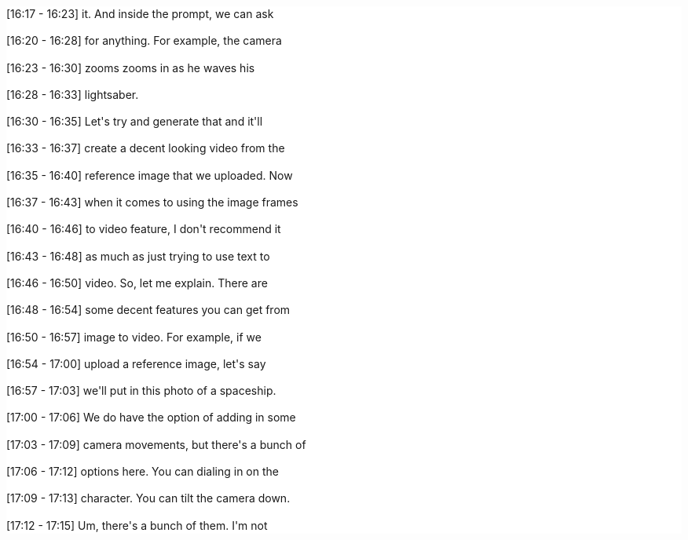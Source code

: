 [16:17 - 16:23]
it. And inside the prompt, we can ask

[16:20 - 16:28]
for anything. For example, the camera

[16:23 - 16:30]
zooms zooms in as he waves his

[16:28 - 16:33]
lightsaber.

[16:30 - 16:35]
Let's try and generate that and it'll

[16:33 - 16:37]
create a decent looking video from the

[16:35 - 16:40]
reference image that we uploaded. Now

[16:37 - 16:43]
when it comes to using the image frames

[16:40 - 16:46]
to video feature, I don't recommend it

[16:43 - 16:48]
as much as just trying to use text to

[16:46 - 16:50]
video. So, let me explain. There are

[16:48 - 16:54]
some decent features you can get from

[16:50 - 16:57]
image to video. For example, if we

[16:54 - 17:00]
upload a reference image, let's say

[16:57 - 17:03]
we'll put in this photo of a spaceship.

[17:00 - 17:06]
We do have the option of adding in some

[17:03 - 17:09]
camera movements, but there's a bunch of

[17:06 - 17:12]
options here. You can dialing in on the

[17:09 - 17:13]
character. You can tilt the camera down.

[17:12 - 17:15]
Um, there's a bunch of them. I'm not
